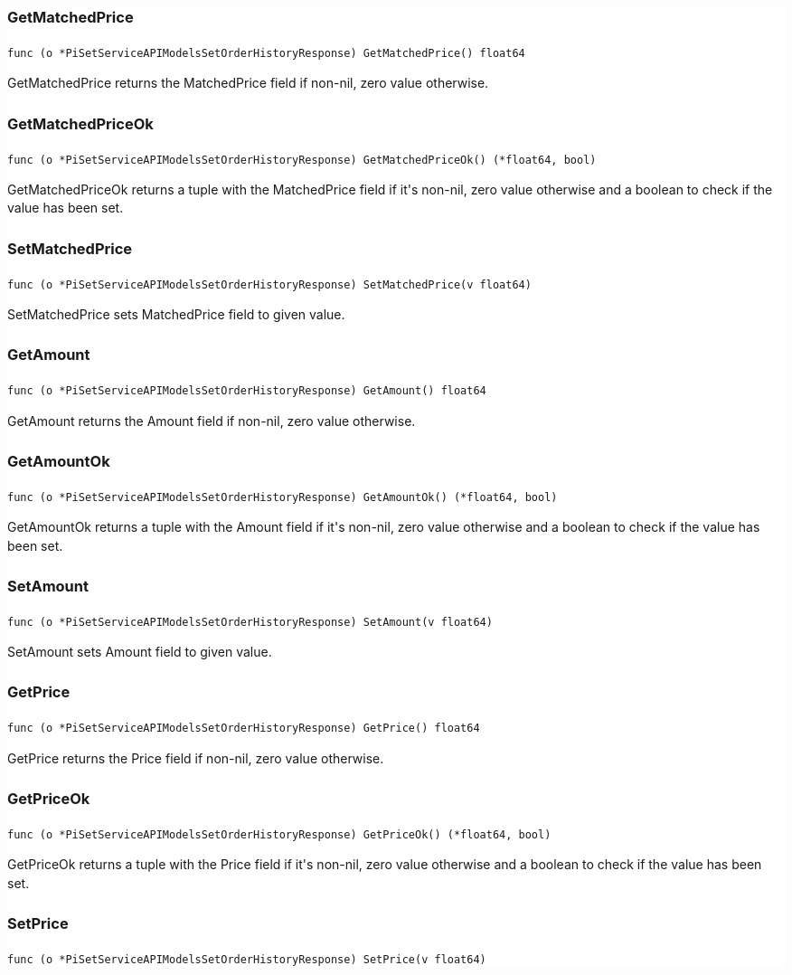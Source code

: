 
### GetMatchedPrice

`func (o *PiSetServiceAPIModelsSetOrderHistoryResponse) GetMatchedPrice() float64`

GetMatchedPrice returns the MatchedPrice field if non-nil, zero value otherwise.

### GetMatchedPriceOk

`func (o *PiSetServiceAPIModelsSetOrderHistoryResponse) GetMatchedPriceOk() (*float64, bool)`

GetMatchedPriceOk returns a tuple with the MatchedPrice field if it's non-nil, zero value otherwise
and a boolean to check if the value has been set.

### SetMatchedPrice

`func (o *PiSetServiceAPIModelsSetOrderHistoryResponse) SetMatchedPrice(v float64)`

SetMatchedPrice sets MatchedPrice field to given value.


### GetAmount

`func (o *PiSetServiceAPIModelsSetOrderHistoryResponse) GetAmount() float64`

GetAmount returns the Amount field if non-nil, zero value otherwise.

### GetAmountOk

`func (o *PiSetServiceAPIModelsSetOrderHistoryResponse) GetAmountOk() (*float64, bool)`

GetAmountOk returns a tuple with the Amount field if it's non-nil, zero value otherwise
and a boolean to check if the value has been set.

### SetAmount

`func (o *PiSetServiceAPIModelsSetOrderHistoryResponse) SetAmount(v float64)`

SetAmount sets Amount field to given value.


### GetPrice

`func (o *PiSetServiceAPIModelsSetOrderHistoryResponse) GetPrice() float64`

GetPrice returns the Price field if non-nil, zero value otherwise.

### GetPriceOk

`func (o *PiSetServiceAPIModelsSetOrderHistoryResponse) GetPriceOk() (*float64, bool)`

GetPriceOk returns a tuple with the Price field if it's non-nil, zero value otherwise
and a boolean to check if the value has been set.

### SetPrice

`func (o *PiSetServiceAPIModelsSetOrderHistoryResponse) SetPrice(v float64)`
